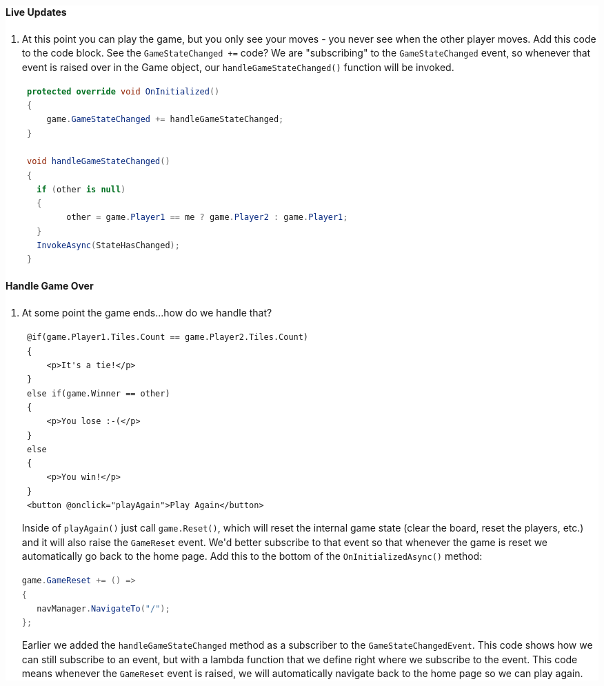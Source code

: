    ```razor
   ```
#### Live Updates
1. At this point you can play the game, but you only see your moves - you never see when the other player moves.  Add this code to the code block.  See the `GameStateChanged +=` code?  We are "subscribing" to the `GameStateChanged` event, so whenever that event is raised over in the Game object, our `handleGameStateChanged()` function will be invoked.
   ```csharp
    protected override void OnInitialized()
    {
        game.GameStateChanged += handleGameStateChanged;
    }

    void handleGameStateChanged()
    {
      if (other is null)
      {
            other = game.Player1 == me ? game.Player2 : game.Player1;
      }
      InvokeAsync(StateHasChanged);
    }   
   ```

#### Handle Game Over
1. At some point the game ends...how do we handle that?
   ```razor
    @if(game.Player1.Tiles.Count == game.Player2.Tiles.Count)
    {
        <p>It's a tie!</p>
    }
    else if(game.Winner == other)
    {
        <p>You lose :-(</p>
    }
    else
    {
        <p>You win!</p>
    }
    <button @onclick="playAgain">Play Again</button>   
   ```
   Inside of `playAgain()` just call `game.Reset()`, which will reset the internal game state (clear the board, reset the players, etc.) and it will also raise the `GameReset` event.  We'd better subscribe to that event so that whenever the game is reset we automatically go back to the home page.  Add this to the bottom of the `OnInitializedAsync()` method:
   ```csharp
   game.GameReset += () =>
   {
      navManager.NavigateTo("/");
   };   
   ```
   Earlier we added the `handleGameStateChanged` method as a subscriber to the `GameStateChangedEvent`.  This code shows how we can still subscribe to an event, but with a lambda function that we define right where we subscribe to the event.  This code means whenever the `GameReset` event is raised, we will automatically navigate back to the home page so we can play again.
   